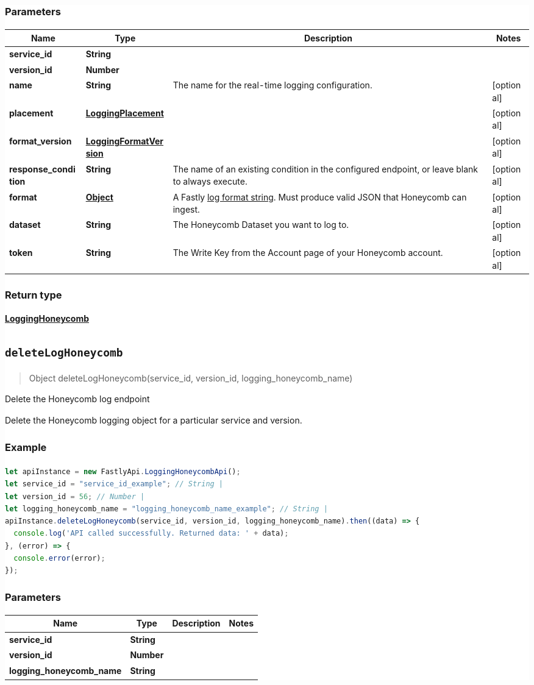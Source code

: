 ### Parameters

Name | Type | Description  | Notes
------------- | ------------- | ------------- | -------------
**service_id** | **String** |  |
**version_id** | **Number** |  |
**name** | **String** | The name for the real-time logging configuration. | [optional]
**placement** | [**LoggingPlacement**](../Model/LoggingPlacement.md) |  | [optional]
**format_version** | [**LoggingFormatVersion**](../Model/LoggingFormatVersion.md) |  | [optional]
**response_condition** | **String** | The name of an existing condition in the configured endpoint, or leave blank to always execute. | [optional]
**format** | [**Object**](../Model/Object.md) | A Fastly [log format string](https://docs.fastly.com/en/guides/custom-log-formats). Must produce valid JSON that Honeycomb can ingest. | [optional]
**dataset** | **String** | The Honeycomb Dataset you want to log to. | [optional]
**token** | **String** | The Write Key from the Account page of your Honeycomb account. | [optional]

### Return type

[**LoggingHoneycomb**](LoggingHoneycomb.md)


## `deleteLogHoneycomb`

> Object deleteLogHoneycomb(service_id, version_id, logging_honeycomb_name)

Delete the Honeycomb log endpoint

Delete the Honeycomb logging object for a particular service and version.

### Example

```javascript
let apiInstance = new FastlyApi.LoggingHoneycombApi();
let service_id = "service_id_example"; // String | 
let version_id = 56; // Number | 
let logging_honeycomb_name = "logging_honeycomb_name_example"; // String | 
apiInstance.deleteLogHoneycomb(service_id, version_id, logging_honeycomb_name).then((data) => {
  console.log('API called successfully. Returned data: ' + data);
}, (error) => {
  console.error(error);
});

```

### Parameters

Name | Type | Description  | Notes
------------- | ------------- | ------------- | -------------
**service_id** | **String** |  |
**version_id** | **Number** |  |
**logging_honeycomb_name** | **String** |  |
